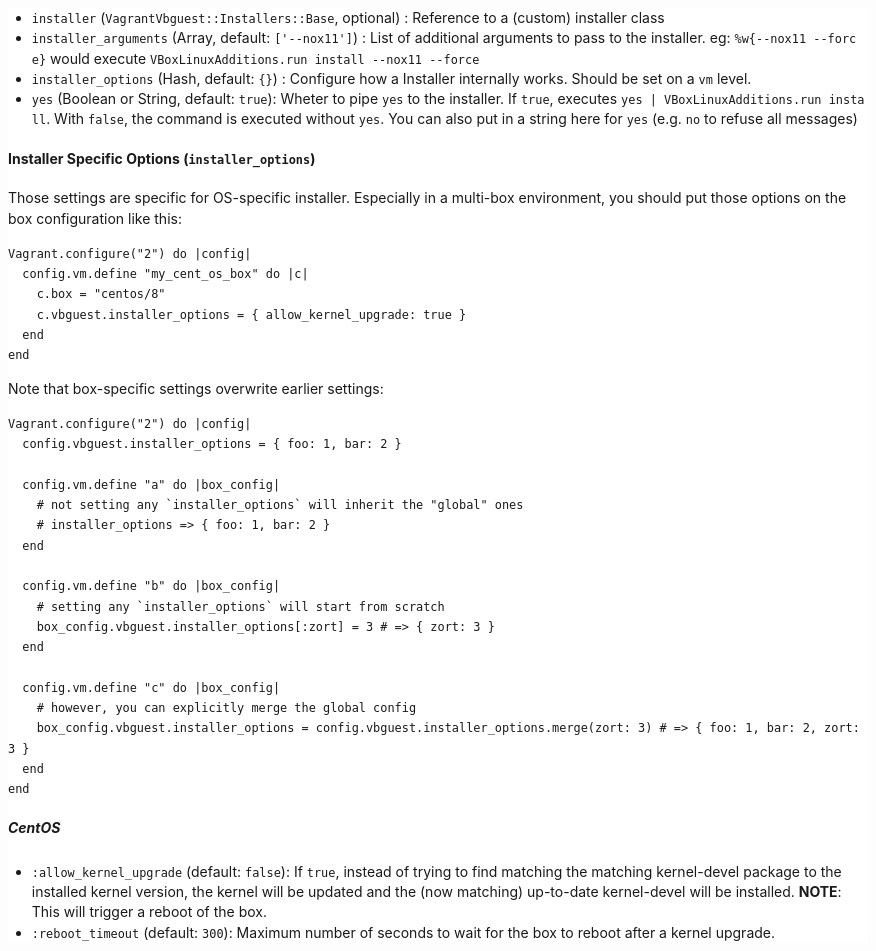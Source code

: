 - `installer` (`VagrantVbguest::Installers::Base`, optional) : Reference to a (custom) installer class
- `installer_arguments` (Array, default: `['--nox11']`) : List of additional arguments to pass to the installer. eg: `%w{--nox11 --force}` would execute `VBoxLinuxAdditions.run install --nox11 --force`
- `installer_options` (Hash, default: `{}`) : Configure how a Installer internally works. Should be set on a `vm` level.
- `yes` (Boolean or String, default: `true`): Wheter to pipe `yes` to the installer. If `true`, executes `yes | VBoxLinuxAdditions.run install`. With `false`, the command is executed without `yes`. You can also put in a string here for `yes` (e.g. `no` to refuse all messages)

#### Installer Specific Options (`installer_options`)

Those settings are specific for OS-specific installer. Especially in a multi-box environment, you should put those options on the box configuration like this:

```
Vagrant.configure("2") do |config|
  config.vm.define "my_cent_os_box" do |c|
    c.box = "centos/8"
    c.vbguest.installer_options = { allow_kernel_upgrade: true }
  end
end
```

Note that box-specific settings overwrite earlier settings:

```
Vagrant.configure("2") do |config|
  config.vbguest.installer_options = { foo: 1, bar: 2 }

  config.vm.define "a" do |box_config|
    # not setting any `installer_options` will inherit the "global" ones
    # installer_options => { foo: 1, bar: 2 }
  end

  config.vm.define "b" do |box_config|
    # setting any `installer_options` will start from scratch
    box_config.vbguest.installer_options[:zort] = 3 # => { zort: 3 }
  end

  config.vm.define "c" do |box_config|
    # however, you can explicitly merge the global config
    box_config.vbguest.installer_options = config.vbguest.installer_options.merge(zort: 3) # => { foo: 1, bar: 2, zort: 3 }
  end
end
```

##### CentOS

- `:allow_kernel_upgrade` (default: `false`): If `true`, instead of trying to find matching the matching kernel-devel package to the installed kernel version, the kernel will be updated and the (now matching) up-to-date kernel-devel will be installed. **NOTE**: This will trigger a reboot of the box.
- `:reboot_timeout` (default: `300`): Maximum number of seconds to wait for the box to reboot after a kernel upgrade.
